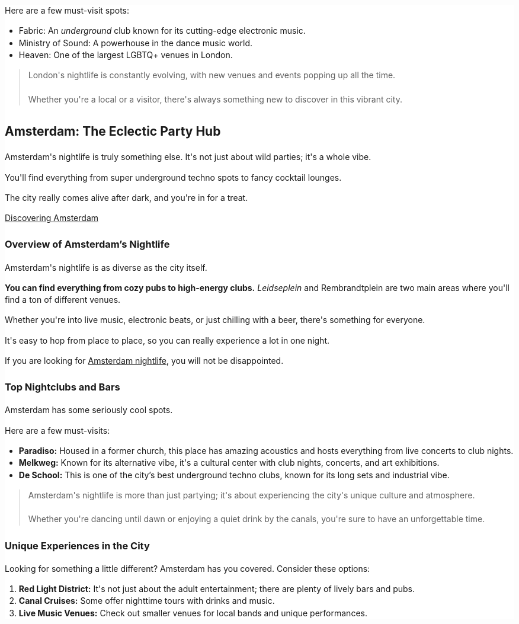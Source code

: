 Here are a few must-visit spots:

*   Fabric: An _underground_ club known for its cutting-edge electronic music.
*   Ministry of Sound: A powerhouse in the dance music world.
*   Heaven: One of the largest LGBTQ+ venues in London.

> London's nightlife is constantly evolving, with new venues and events popping up all the time.<br><br>Whether you're a local or a visitor, there's always something new to discover in this vibrant city.

## Amsterdam: The Eclectic Party Hub

Amsterdam's nightlife is truly something else. It's not just about wild parties; it's a whole vibe.

You'll find everything from super underground techno spots to fancy cocktail lounges.

The city really comes alive after dark, and you're in for a treat.

[Discovering Amsterdam](/netherlands/cities/amsterdam)

### Overview of Amsterdam’s Nightlife

Amsterdam's nightlife is as diverse as the city itself.

**You can find everything from cozy pubs to high-energy clubs.** _Leidseplein_ and Rembrandtplein are two main areas where you'll find a ton of different venues.

Whether you're into live music, electronic beats, or just chilling with a beer, there's something for everyone.

It's easy to hop from place to place, so you can really experience a lot in one night.

If you are looking for [Amsterdam nightlife](https://www.timeout.com/amsterdam/things-to-do/best-clubs-in-amsterdam), you will not be disappointed.

### Top Nightclubs and Bars

Amsterdam has some seriously cool spots.

Here are a few must-visits:

*   **Paradiso:** Housed in a former church, this place has amazing acoustics and hosts everything from live concerts to club nights.
*   **Melkweg:** Known for its alternative vibe, it's a cultural center with club nights, concerts, and art exhibitions.
*   **De School:** This is one of the city’s best underground techno clubs, known for its long sets and industrial vibe.

> Amsterdam's nightlife is more than just partying; it's about experiencing the city's unique culture and atmosphere.<br><br>Whether you're dancing until dawn or enjoying a quiet drink by the canals, you're sure to have an unforgettable time.

### Unique Experiences in the City

Looking for something a little different? Amsterdam has you covered. Consider these options:

1. **Red Light District:** It's not just about the adult entertainment; there are plenty of lively bars and pubs.
2. **Canal Cruises:** Some offer nighttime tours with drinks and music.
3. **Live Music Venues:** Check out smaller venues for local bands and unique performances.
